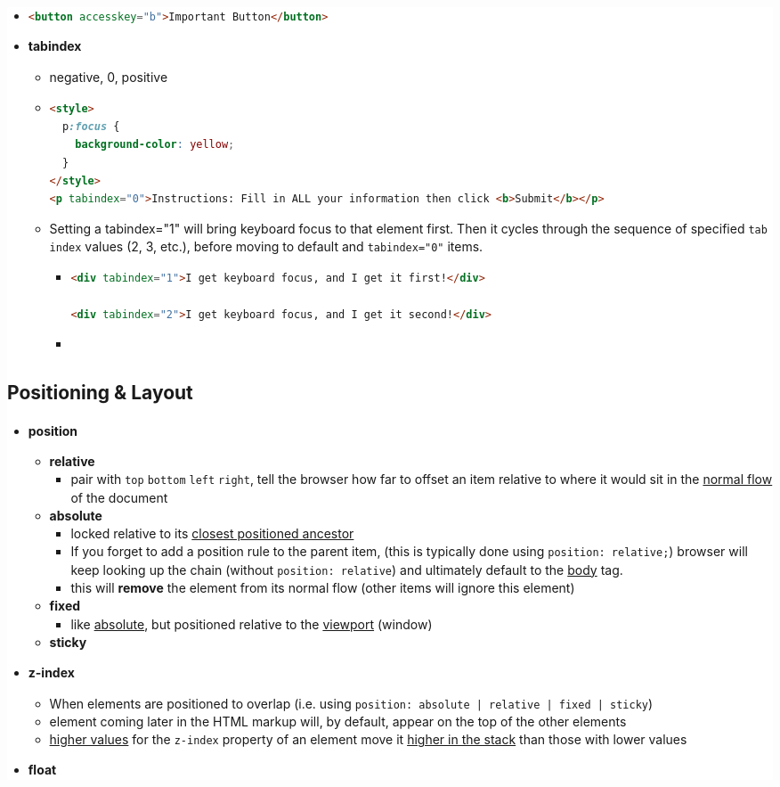   * ```html
    <button accesskey="b">Important Button</button>
    ```

* **tabindex**

  * negative, 0, positive

  * ```html
    <style>
      p:focus {
        background-color: yellow;
      }
    </style>
    <p tabindex="0">Instructions: Fill in ALL your information then click <b>Submit</b></p>
    ```

  * Setting a tabindex="1" will bring keyboard focus to that element first. Then it cycles through the sequence of specified `tabindex` values (2, 3, etc.), before moving to default and `tabindex="0"` items.

    * ```html
      <div tabindex="1">I get keyboard focus, and I get it first!</div>
      
      <div tabindex="2">I get keyboard focus, and I get it second!</div>
      ```

    * 

## Positioning & Layout

* **position**

  * **relative**
    * pair with `top` `bottom` `left` `right`, tell the browser how far to offset an item relative to where it would sit in the <u>normal flow</u> of the document
  * **absolute**
    * locked relative to its <u>closest positioned ancestor</u>
    * If you forget to add a position rule to the parent item, (this is typically done using `position: relative;`) browser will keep looking up the chain (without `position: relative`) and ultimately default to the <u>body</u> tag.
    * this will **remove** the element from its normal flow (other items will ignore this element)
  * **fixed**
    * like <u>absolute</u>, but positioned relative to the <u>viewport</u> (window)
  * **sticky**

* **z-index**

  * When elements are positioned to overlap (i.e. using `position: absolute | relative | fixed | sticky`)
  * element coming later in the HTML markup will, by default, appear on the top of the other elements
  * <u>higher values</u> for the `z-index` property of an element move it <u>higher in the stack</u> than those with lower values

* **float**
